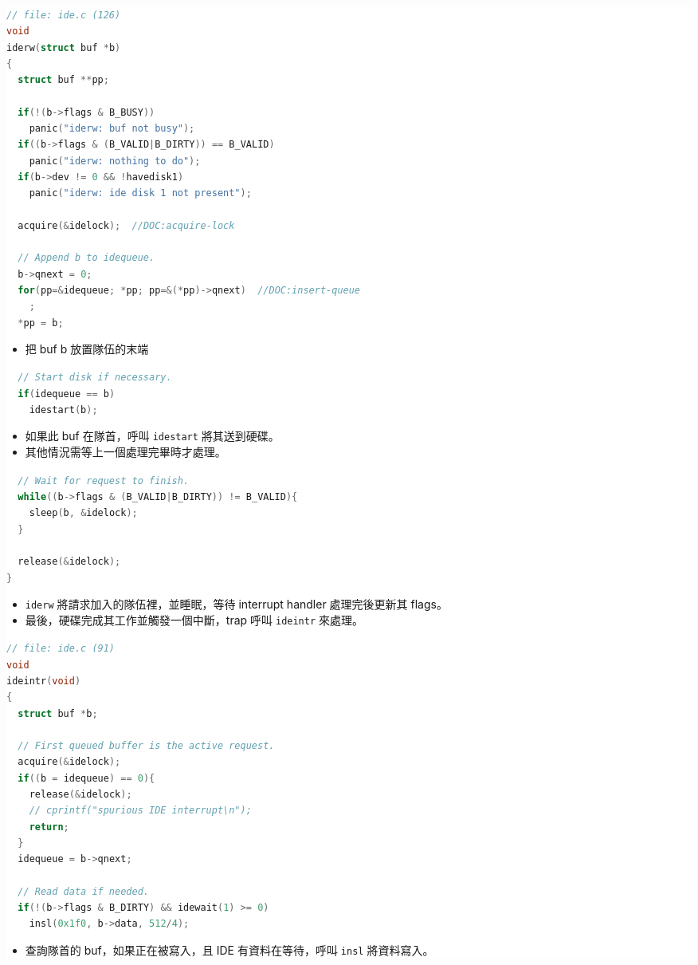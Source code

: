 
```c :iderw()
// file: ide.c (126)
void
iderw(struct buf *b)
{
  struct buf **pp;

  if(!(b->flags & B_BUSY))
    panic("iderw: buf not busy");
  if((b->flags & (B_VALID|B_DIRTY)) == B_VALID)
    panic("iderw: nothing to do");
  if(b->dev != 0 && !havedisk1)
    panic("iderw: ide disk 1 not present");

  acquire(&idelock);  //DOC:acquire-lock

  // Append b to idequeue.
  b->qnext = 0;
  for(pp=&idequeue; *pp; pp=&(*pp)->qnext)  //DOC:insert-queue
    ;
  *pp = b;
```
- 把 buf b 放置隊伍的末端

```c first_line:21
  // Start disk if necessary.
  if(idequeue == b)
    idestart(b);
```
- 如果此 buf 在隊首，呼叫 `idestart` 將其送到硬碟。
- 其他情況需等上一個處理完畢時才處理。

```c first_line:24
  // Wait for request to finish.
  while((b->flags & (B_VALID|B_DIRTY)) != B_VALID){
    sleep(b, &idelock);
  }

  release(&idelock);
}
```
- `iderw` 將請求加入的隊伍裡，並睡眠，等待 interrupt handler 處理完後更新其 flags。
- 最後，硬碟完成其工作並觸發一個中斷，trap 呼叫 `ideintr` 來處理。

```c :ideintr()
// file: ide.c (91)
void
ideintr(void)
{
  struct buf *b;

  // First queued buffer is the active request.
  acquire(&idelock);
  if((b = idequeue) == 0){
    release(&idelock);
    // cprintf("spurious IDE interrupt\n");
    return;
  }
  idequeue = b->qnext;

  // Read data if needed.
  if(!(b->flags & B_DIRTY) && idewait(1) >= 0)
    insl(0x1f0, b->data, 512/4);
```
- 查詢隊首的 buf，如果正在被寫入，且 IDE 有資料在等待，呼叫 `insl` 將資料寫入。

